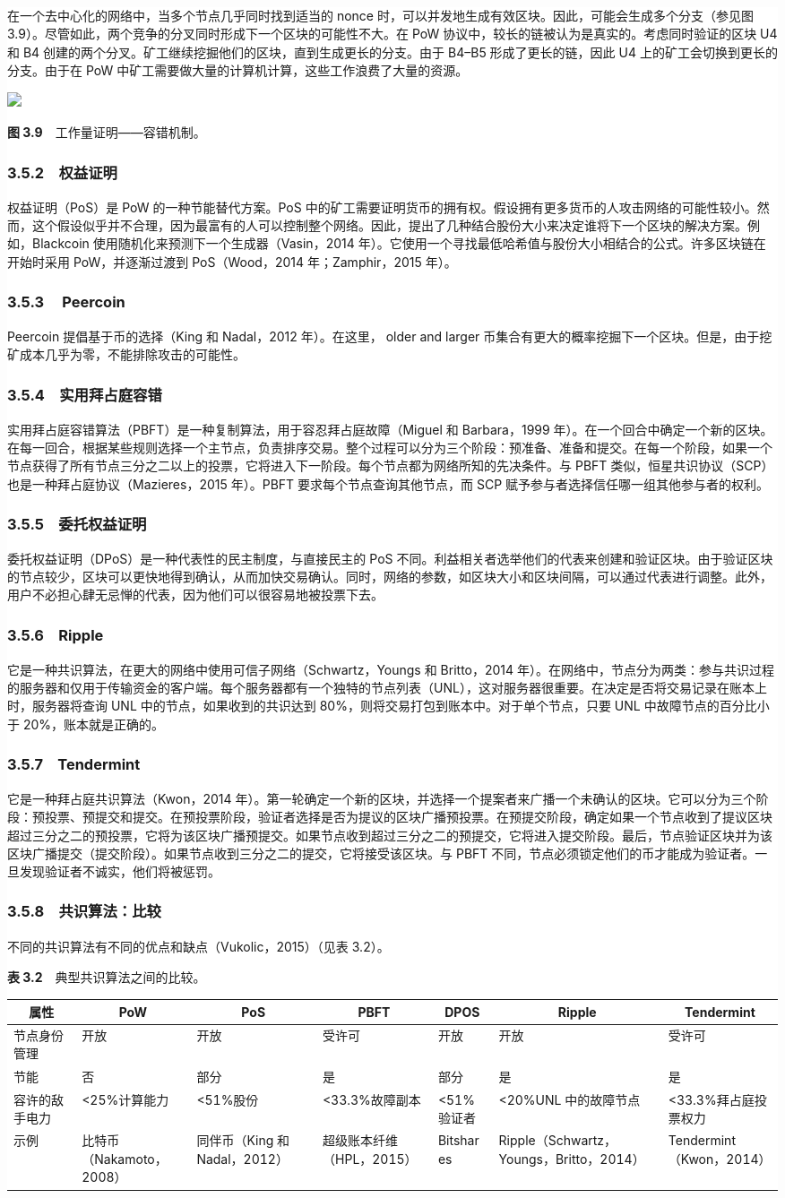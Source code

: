 在一个去中心化的网络中，当多个节点几乎同时找到适当的 nonce 时，可以并发地生成有效区块。因此，可能会生成多个分支（参见图 3.9）。尽管如此，两个竞争的分叉同时形成下一个区块的可能性不大。在 PoW 协议中，较长的链被认为是真实的。考虑同时验证的区块 U4 和 B4 创建的两个分叉。矿工继续挖掘他们的区块，直到生成更长的分支。由于 B4–B5 形成了更长的链，因此 U4 上的矿工会切换到更长的分支。由于在 PoW 中矿工需要做大量的计算机计算，这些工作浪费了大量的资源。

![](img/c03f009.png)

**图 3.9** 工作量证明——容错机制。

### 3.5.2 权益证明

权益证明（PoS）是 PoW 的一种节能替代方案。PoS 中的矿工需要证明货币的拥有权。假设拥有更多货币的人攻击网络的可能性较小。然而，这个假设似乎并不合理，因为最富有的人可以控制整个网络。因此，提出了几种结合股份大小来决定谁将下一个区块的解决方案。例如，Blackcoin 使用随机化来预测下一个生成器（Vasin，2014 年）。它使用一个寻找最低哈希值与股份大小相结合的公式。许多区块链在开始时采用 PoW，并逐渐过渡到 PoS（Wood，2014 年；Zamphir，2015 年）。

### 3.5.3  Peercoin

Peercoin 提倡基于币的选择（King 和 Nadal，2012 年）。在这里， older and larger 币集合有更大的概率挖掘下一个区块。但是，由于挖矿成本几乎为零，不能排除攻击的可能性。

### 3.5.4 实用拜占庭容错

实用拜占庭容错算法（PBFT）是一种复制算法，用于容忍拜占庭故障（Miguel 和 Barbara，1999 年）。在一个回合中确定一个新的区块。在每一回合，根据某些规则选择一个主节点，负责排序交易。整个过程可以分为三个阶段：预准备、准备和提交。在每一个阶段，如果一个节点获得了所有节点三分之二以上的投票，它将进入下一阶段。每个节点都为网络所知的先决条件。与 PBFT 类似，恒星共识协议（SCP）也是一种拜占庭协议（Mazieres，2015 年）。PBFT 要求每个节点查询其他节点，而 SCP 赋予参与者选择信任哪一组其他参与者的权利。

### 3.5.5 委托权益证明

委托权益证明（DPoS）是一种代表性的民主制度，与直接民主的 PoS 不同。利益相关者选举他们的代表来创建和验证区块。由于验证区块的节点较少，区块可以更快地得到确认，从而加快交易确认。同时，网络的参数，如区块大小和区块间隔，可以通过代表进行调整。此外，用户不必担心肆无忌惮的代表，因为他们可以很容易地被投票下去。

### 3.5.6 Ripple

它是一种共识算法，在更大的网络中使用可信子网络（Schwartz，Youngs 和 Britto，2014 年）。在网络中，节点分为两类：参与共识过程的服务器和仅用于传输资金的客户端。每个服务器都有一个独特的节点列表（UNL），这对服务器很重要。在决定是否将交易记录在账本上时，服务器将查询 UNL 中的节点，如果收到的共识达到 80%，则将交易打包到账本中。对于单个节点，只要 UNL 中故障节点的百分比小于 20%，账本就是正确的。

### 3.5.7 Tendermint

它是一种拜占庭共识算法（Kwon，2014 年）。第一轮确定一个新的区块，并选择一个提案者来广播一个未确认的区块。它可以分为三个阶段：预投票、预提交和提交。在预投票阶段，验证者选择是否为提议的区块广播预投票。在预提交阶段，确定如果一个节点收到了提议区块超过三分之二的预投票，它将为该区块广播预提交。如果节点收到超过三分之二的预提交，它将进入提交阶段。最后，节点验证区块并为该区块广播提交（提交阶段）。如果节点收到三分之二的提交，它将接受该区块。与 PBFT 不同，节点必须锁定他们的币才能成为验证者。一旦发现验证者不诚实，他们将被惩罚。

### 3.5.8 共识算法：比较

不同的共识算法有不同的优点和缺点（Vukolic，2015）（见表 3.2）。

**表 3.2** 典型共识算法之间的比较。

| **属性** | **PoW** | **PoS** | **PBFT** | **DPOS** | **Ripple** | **Tendermint** |
| --- | --- | --- | --- | --- | --- | --- |
| 节点身份管理 | 开放 | 开放 | 受许可 | 开放 | 开放 | 受许可 |
| 节能 | 否 | 部分 | 是 | 部分 | 是 | 是 |
| 容许的敌手电力 | <25%计算能力 | <51%股份 | <33.3%故障副本 | <51%验证者 | <20%UNL 中的故障节点 | <33.3%拜占庭投票权力 |
| 示例 | 比特币（Nakamoto，2008） | 同伴币（King 和 Nadal，2012） | 超级账本纤维（HPL，2015） | Bitshares | Ripple（Schwartz，Youngs，Britto，2014） | Tendermint（Kwon，2014） |
